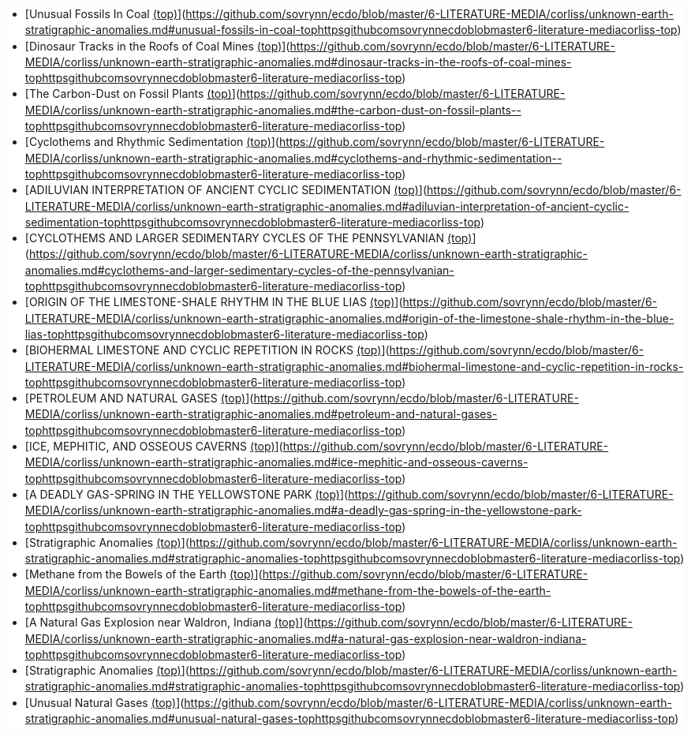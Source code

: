 - [Unusual Fossils In Coal [(top)](https://github.com/sovrynn/ecdo/blob/master/6-LITERATURE-MEDIA/corliss/)](https://github.com/sovrynn/ecdo/blob/master/6-LITERATURE-MEDIA/corliss/unknown-earth-stratigraphic-anomalies.md#unusual-fossils-in-coal-tophttpsgithubcomsovrynnecdoblobmaster6-literature-mediacorliss-top)
- [Dinosaur Tracks in the Roofs of Coal Mines [(top)](https://github.com/sovrynn/ecdo/blob/master/6-LITERATURE-MEDIA/corliss/)](https://github.com/sovrynn/ecdo/blob/master/6-LITERATURE-MEDIA/corliss/unknown-earth-stratigraphic-anomalies.md#dinosaur-tracks-in-the-roofs-of-coal-mines-tophttpsgithubcomsovrynnecdoblobmaster6-literature-mediacorliss-top)
- [The Carbon-Dust on Fossil Plants  [(top)](https://github.com/sovrynn/ecdo/blob/master/6-LITERATURE-MEDIA/corliss/)](https://github.com/sovrynn/ecdo/blob/master/6-LITERATURE-MEDIA/corliss/unknown-earth-stratigraphic-anomalies.md#the-carbon-dust-on-fossil-plants--tophttpsgithubcomsovrynnecdoblobmaster6-literature-mediacorliss-top)
- [Cyclothems and Rhythmic Sedimentation  [(top)](https://github.com/sovrynn/ecdo/blob/master/6-LITERATURE-MEDIA/corliss/)](https://github.com/sovrynn/ecdo/blob/master/6-LITERATURE-MEDIA/corliss/unknown-earth-stratigraphic-anomalies.md#cyclothems-and-rhythmic-sedimentation--tophttpsgithubcomsovrynnecdoblobmaster6-literature-mediacorliss-top)
- [ADILUVIAN INTERPRETATION OF ANCIENT CYCLIC SEDIMENTATION [(top)](https://github.com/sovrynn/ecdo/blob/master/6-LITERATURE-MEDIA/corliss/)](https://github.com/sovrynn/ecdo/blob/master/6-LITERATURE-MEDIA/corliss/unknown-earth-stratigraphic-anomalies.md#adiluvian-interpretation-of-ancient-cyclic-sedimentation-tophttpsgithubcomsovrynnecdoblobmaster6-literature-mediacorliss-top)
- [CYCLOTHEMS AND LARGER SEDIMENTARY CYCLES OF THE PENNSYLVANIAN [(top)](https://github.com/sovrynn/ecdo/blob/master/6-LITERATURE-MEDIA/corliss/)](https://github.com/sovrynn/ecdo/blob/master/6-LITERATURE-MEDIA/corliss/unknown-earth-stratigraphic-anomalies.md#cyclothems-and-larger-sedimentary-cycles-of-the-pennsylvanian-tophttpsgithubcomsovrynnecdoblobmaster6-literature-mediacorliss-top)
- [ORIGIN OF THE LIMESTONE-SHALE RHYTHM IN THE BLUE LIAS [(top)](https://github.com/sovrynn/ecdo/blob/master/6-LITERATURE-MEDIA/corliss/)](https://github.com/sovrynn/ecdo/blob/master/6-LITERATURE-MEDIA/corliss/unknown-earth-stratigraphic-anomalies.md#origin-of-the-limestone-shale-rhythm-in-the-blue-lias-tophttpsgithubcomsovrynnecdoblobmaster6-literature-mediacorliss-top)
- [BIOHERMAL LIMESTONE AND CYCLIC REPETITION IN ROCKS [(top)](https://github.com/sovrynn/ecdo/blob/master/6-LITERATURE-MEDIA/corliss/)](https://github.com/sovrynn/ecdo/blob/master/6-LITERATURE-MEDIA/corliss/unknown-earth-stratigraphic-anomalies.md#biohermal-limestone-and-cyclic-repetition-in-rocks-tophttpsgithubcomsovrynnecdoblobmaster6-literature-mediacorliss-top)
- [PETROLEUM AND NATURAL GASES [(top)](https://github.com/sovrynn/ecdo/blob/master/6-LITERATURE-MEDIA/corliss/)](https://github.com/sovrynn/ecdo/blob/master/6-LITERATURE-MEDIA/corliss/unknown-earth-stratigraphic-anomalies.md#petroleum-and-natural-gases-tophttpsgithubcomsovrynnecdoblobmaster6-literature-mediacorliss-top)
- [ICE, MEPHITIC, AND OSSEOUS CAVERNS [(top)](https://github.com/sovrynn/ecdo/blob/master/6-LITERATURE-MEDIA/corliss/)](https://github.com/sovrynn/ecdo/blob/master/6-LITERATURE-MEDIA/corliss/unknown-earth-stratigraphic-anomalies.md#ice-mephitic-and-osseous-caverns-tophttpsgithubcomsovrynnecdoblobmaster6-literature-mediacorliss-top)
- [A DEADLY GAS-SPRING IN THE YELLOWSTONE PARK [(top)](https://github.com/sovrynn/ecdo/blob/master/6-LITERATURE-MEDIA/corliss/)](https://github.com/sovrynn/ecdo/blob/master/6-LITERATURE-MEDIA/corliss/unknown-earth-stratigraphic-anomalies.md#a-deadly-gas-spring-in-the-yellowstone-park-tophttpsgithubcomsovrynnecdoblobmaster6-literature-mediacorliss-top)
- [Stratigraphic Anomalies [(top)](https://github.com/sovrynn/ecdo/blob/master/6-LITERATURE-MEDIA/corliss/)](https://github.com/sovrynn/ecdo/blob/master/6-LITERATURE-MEDIA/corliss/unknown-earth-stratigraphic-anomalies.md#stratigraphic-anomalies-tophttpsgithubcomsovrynnecdoblobmaster6-literature-mediacorliss-top)
- [Methane from the Bowels of the Earth [(top)](https://github.com/sovrynn/ecdo/blob/master/6-LITERATURE-MEDIA/corliss/)](https://github.com/sovrynn/ecdo/blob/master/6-LITERATURE-MEDIA/corliss/unknown-earth-stratigraphic-anomalies.md#methane-from-the-bowels-of-the-earth-tophttpsgithubcomsovrynnecdoblobmaster6-literature-mediacorliss-top)
- [A Natural Gas Explosion near Waldron, Indiana [(top)](https://github.com/sovrynn/ecdo/blob/master/6-LITERATURE-MEDIA/corliss/)](https://github.com/sovrynn/ecdo/blob/master/6-LITERATURE-MEDIA/corliss/unknown-earth-stratigraphic-anomalies.md#a-natural-gas-explosion-near-waldron-indiana-tophttpsgithubcomsovrynnecdoblobmaster6-literature-mediacorliss-top)
- [Stratigraphic Anomalies [(top)](https://github.com/sovrynn/ecdo/blob/master/6-LITERATURE-MEDIA/corliss/)](https://github.com/sovrynn/ecdo/blob/master/6-LITERATURE-MEDIA/corliss/unknown-earth-stratigraphic-anomalies.md#stratigraphic-anomalies-tophttpsgithubcomsovrynnecdoblobmaster6-literature-mediacorliss-top)
- [Unusual Natural Gases [(top)](https://github.com/sovrynn/ecdo/blob/master/6-LITERATURE-MEDIA/corliss/)](https://github.com/sovrynn/ecdo/blob/master/6-LITERATURE-MEDIA/corliss/unknown-earth-stratigraphic-anomalies.md#unusual-natural-gases-tophttpsgithubcomsovrynnecdoblobmaster6-literature-mediacorliss-top)